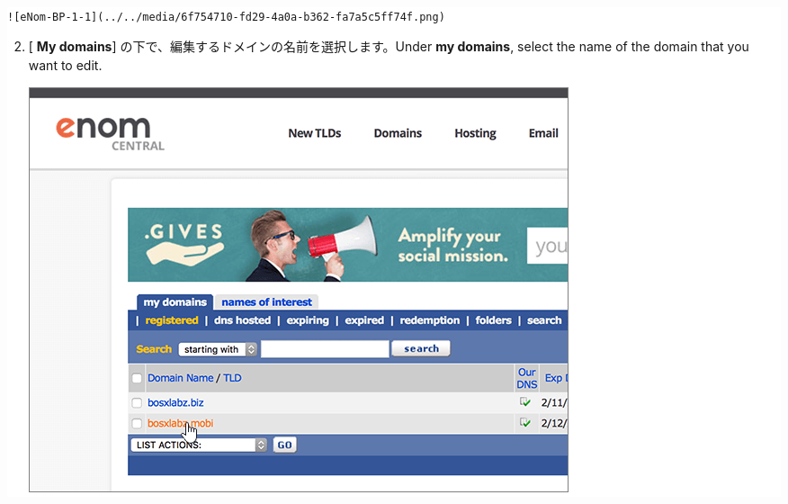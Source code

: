     ![eNom-BP-1-1](../../media/6f754710-fd29-4a0a-b362-fa7a5c5ff74f.png)
  
2. <span data-ttu-id="98c5f-121">[ **My domains**] の下で、編集するドメインの名前を選択します。</span><span class="sxs-lookup"><span data-stu-id="98c5f-121">Under **my domains**, select the name of the domain that you want to edit.</span></span>
    
    ![eNom-BP-1-2](../../media/09d53e84-371c-4704-a8ce-e429ce9e133a.png)
  